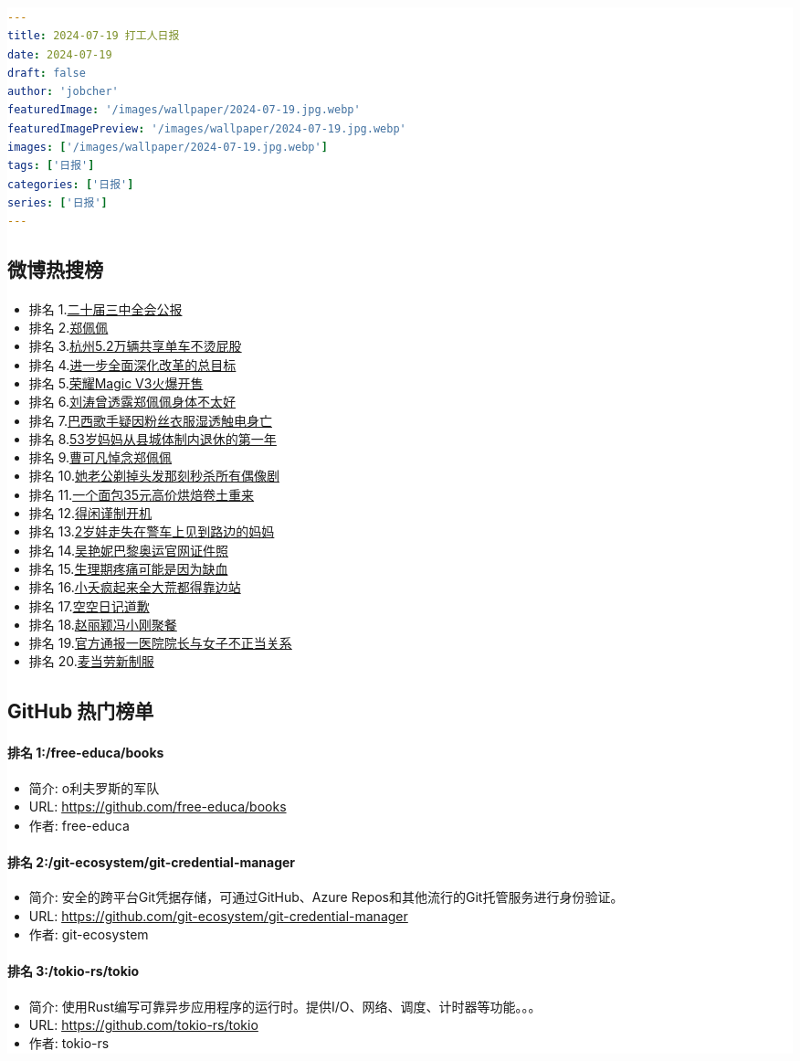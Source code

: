 ```yaml
---
title: 2024-07-19 打工人日报
date: 2024-07-19
draft: false
author: 'jobcher'
featuredImage: '/images/wallpaper/2024-07-19.jpg.webp'
featuredImagePreview: '/images/wallpaper/2024-07-19.jpg.webp'
images: ['/images/wallpaper/2024-07-19.jpg.webp']
tags: ['日报']
categories: ['日报']
series: ['日报']
---
```


## 微博热搜榜

- 排名 1.[二十届三中全会公报](https://s.weibo.com/weibo?q=二十届三中全会公报)
- 排名 2.[郑佩佩](https://s.weibo.com/weibo?q=郑佩佩)
- 排名 3.[杭州5.2万辆共享单车不烫屁股](https://s.weibo.com/weibo?q=杭州5.2万辆共享单车不烫屁股)
- 排名 4.[进一步全面深化改革的总目标](https://s.weibo.com/weibo?q=进一步全面深化改革的总目标)
- 排名 5.[荣耀Magic V3火爆开售](https://s.weibo.com/weibo?q=荣耀MagicV3火爆开售)
- 排名 6.[刘涛曾透露郑佩佩身体不太好](https://s.weibo.com/weibo?q=刘涛曾透露郑佩佩身体不太好)
- 排名 7.[巴西歌手疑因粉丝衣服湿透触电身亡](https://s.weibo.com/weibo?q=巴西歌手疑因粉丝衣服湿透触电身亡)
- 排名 8.[53岁妈妈从县城体制内退休的第一年](https://s.weibo.com/weibo?q=53岁妈妈从县城体制内退休的第一年)
- 排名 9.[曹可凡悼念郑佩佩](https://s.weibo.com/weibo?q=曹可凡悼念郑佩佩)
- 排名 10.[她老公剃掉头发那刻秒杀所有偶像剧](https://s.weibo.com/weibo?q=她老公剃掉头发那刻秒杀所有偶像剧)
- 排名 11.[一个面包35元高价烘焙卷土重来](https://s.weibo.com/weibo?q=一个面包35元高价烘焙卷土重来)
- 排名 12.[得闲谨制开机](https://s.weibo.com/weibo?q=得闲谨制开机)
- 排名 13.[2岁娃走失在警车上见到路边的妈妈](https://s.weibo.com/weibo?q=2岁娃走失在警车上见到路边的妈妈)
- 排名 14.[吴艳妮巴黎奥运官网证件照](https://s.weibo.com/weibo?q=吴艳妮巴黎奥运官网证件照)
- 排名 15.[生理期疼痛可能是因为缺血](https://s.weibo.com/weibo?q=生理期疼痛可能是因为缺血)
- 排名 16.[小夭疯起来全大荒都得靠边站](https://s.weibo.com/weibo?q=小夭疯起来全大荒都得靠边站)
- 排名 17.[空空日记道歉](https://s.weibo.com/weibo?q=空空日记道歉)
- 排名 18.[赵丽颖冯小刚聚餐](https://s.weibo.com/weibo?q=赵丽颖冯小刚聚餐)
- 排名 19.[官方通报一医院院长与女子不正当关系](https://s.weibo.com/weibo?q=官方通报一医院院长与女子不正当关系)
- 排名 20.[麦当劳新制服](https://s.weibo.com/weibo?q=麦当劳新制服)
## GitHub 热门榜单

#### 排名 1:/free-educa/books
- 简介: o利夫罗斯的军队
- URL: https://github.com/free-educa/books
- 作者: free-educa 

#### 排名 2:/git-ecosystem/git-credential-manager
- 简介: 安全的跨平台Git凭据存储，可通过GitHub、Azure Repos和其他流行的Git托管服务进行身份验证。
- URL: https://github.com/git-ecosystem/git-credential-manager
- 作者: git-ecosystem 

#### 排名 3:/tokio-rs/tokio
- 简介: 使用Rust编写可靠异步应用程序的运行时。提供I/O、网络、调度、计时器等功能。。。
- URL: https://github.com/tokio-rs/tokio
- 作者: tokio-rs 
